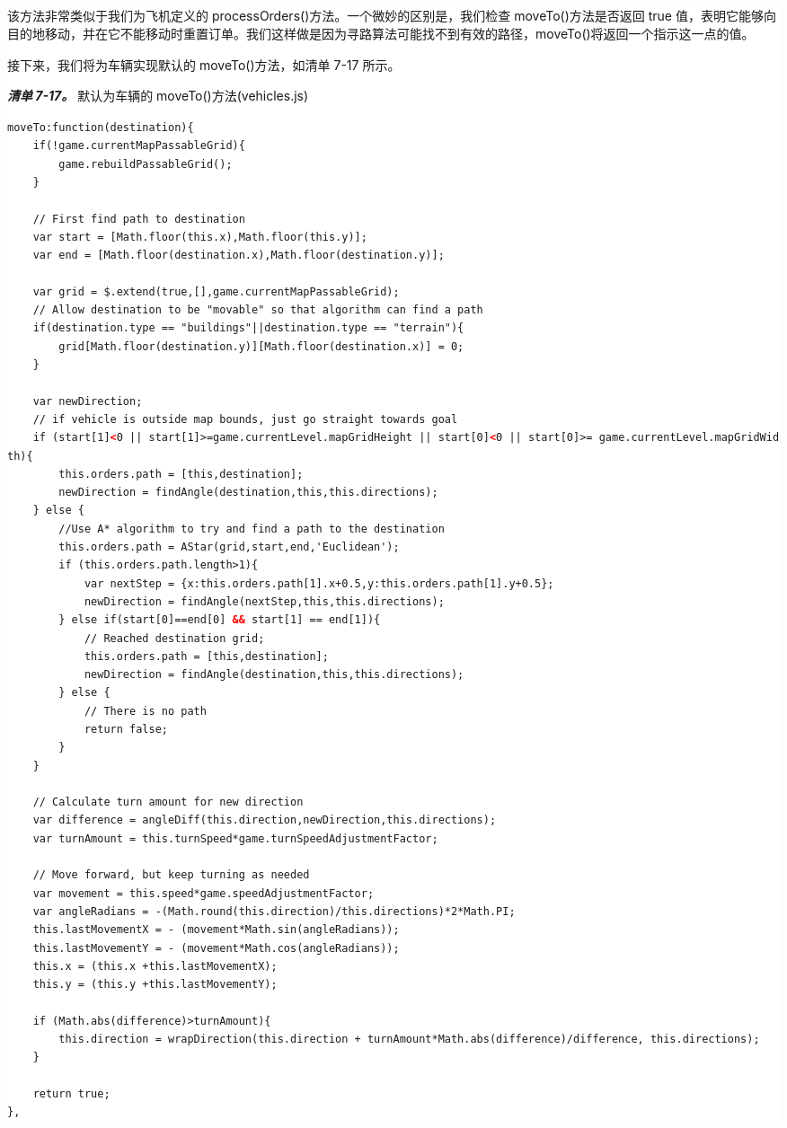 该方法非常类似于我们为飞机定义的 processOrders()方法。一个微妙的区别是，我们检查 moveTo()方法是否返回 true 值，表明它能够向目的地移动，并在它不能移动时重置订单。我们这样做是因为寻路算法可能找不到有效的路径，moveTo()将返回一个指示这一点的值。

接下来，我们将为车辆实现默认的 moveTo()方法，如清单 7-17 所示。

***清单 7-17。*** 默认为车辆的 moveTo()方法(vehicles.js)

```html
moveTo:function(destination){
    if(!game.currentMapPassableGrid){
        game.rebuildPassableGrid();
    }

    // First find path to destination
    var start = [Math.floor(this.x),Math.floor(this.y)];
    var end = [Math.floor(destination.x),Math.floor(destination.y)];

    var grid = $.extend(true,[],game.currentMapPassableGrid);
    // Allow destination to be "movable" so that algorithm can find a path
    if(destination.type == "buildings"||destination.type == "terrain"){
        grid[Math.floor(destination.y)][Math.floor(destination.x)] = 0;
    }

    var newDirection;
    // if vehicle is outside map bounds, just go straight towards goal
    if (start[1]<0 || start[1]>=game.currentLevel.mapGridHeight || start[0]<0 || start[0]>= game.currentLevel.mapGridWidth){
        this.orders.path = [this,destination];
        newDirection = findAngle(destination,this,this.directions);
    } else {
        //Use A* algorithm to try and find a path to the destination
        this.orders.path = AStar(grid,start,end,'Euclidean');
        if (this.orders.path.length>1){
            var nextStep = {x:this.orders.path[1].x+0.5,y:this.orders.path[1].y+0.5};
            newDirection = findAngle(nextStep,this,this.directions);
        } else if(start[0]==end[0] && start[1] == end[1]){
            // Reached destination grid;
            this.orders.path = [this,destination];
            newDirection = findAngle(destination,this,this.directions);
        } else {
            // There is no path
            return false;
        }
    }

    // Calculate turn amount for new direction
    var difference = angleDiff(this.direction,newDirection,this.directions);
    var turnAmount = this.turnSpeed*game.turnSpeedAdjustmentFactor;

    // Move forward, but keep turning as needed
    var movement = this.speed*game.speedAdjustmentFactor;
    var angleRadians = -(Math.round(this.direction)/this.directions)*2*Math.PI;
    this.lastMovementX = - (movement*Math.sin(angleRadians));
    this.lastMovementY = - (movement*Math.cos(angleRadians));
    this.x = (this.x +this.lastMovementX);
    this.y = (this.y +this.lastMovementY);

    if (Math.abs(difference)>turnAmount){
        this.direction = wrapDirection(this.direction + turnAmount*Math.abs(difference)/difference, this.directions);
    }

    return true;
},
```
